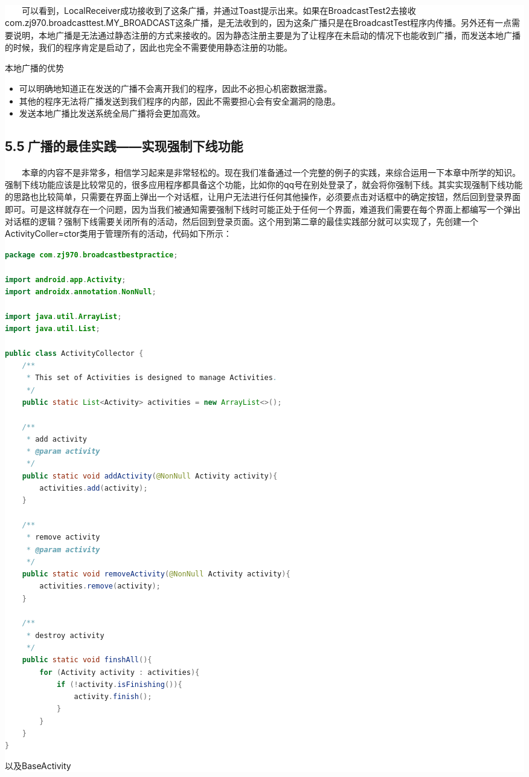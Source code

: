 &emsp;&emsp;可以看到，LocalReceiver成功接收到了这条广播，并通过Toast提示出来。如果在BroadcastTest2去接收com.zj970.broadcasttest.MY_BROADCAST这条广播，是无法收到的，因为这条广播只是在BroadcastTest程序内传播。另外还有一点需要说明，本地广播是无法通过静态注册的方式来接收的。因为静态注册主要是为了让程序在未启动的情况下也能收到广播，而发送本地广播的时候，我们的程序肯定是启动了，因此也完全不需要使用静态注册的功能。

本地广播的优势

- 可以明确地知道正在发送的广播不会离开我们的程序，因此不必担心机密数据泄露。
- 其他的程序无法将广播发送到我们程序的内部，因此不需要担心会有安全漏洞的隐患。
- 发送本地广播比发送系统全局广播将会更加高效。


## 5.5 广播的最佳实践——实现强制下线功能

&emsp;&emsp;本章的内容不是非常多，相信学习起来是非常轻松的。现在我们准备通过一个完整的例子的实践，来综合运用一下本章中所学的知识。强制下线功能应该是比较常见的，很多应用程序都具备这个功能，比如你的qq号在别处登录了，就会将你强制下线。其实实现强制下线功能的思路也比较简单，只需要在界面上弹出一个对话框，让用户无法进行任何其他操作，必须要点击对话框中的确定按钮，然后回到登录界面即可。可是这样就存在一个问题，因为当我们被通知需要强制下线时可能正处于任何一个界面，难道我们需要在每个界面上都编写一个弹出对话框的逻辑？强制下线需要关闭所有的活动，然后回到登录页面。这个用到第二章的最佳实践部分就可以实现了，先创建一个ActivityColler=ctor类用于管理所有的活动，代码如下所示：

```java
package com.zj970.broadcastbestpractice;

import android.app.Activity;
import androidx.annotation.NonNull;

import java.util.ArrayList;
import java.util.List;

public class ActivityCollector {
    /**
     * This set of Activities is designed to manage Activities.
     */
    public static List<Activity> activities = new ArrayList<>();

    /**
     * add activity 
     * @param activity
     */
    public static void addActivity(@NonNull Activity activity){
        activities.add(activity);
    }

    /**
     * remove activity
     * @param activity
     */
    public static void removeActivity(@NonNull Activity activity){
        activities.remove(activity);
    }

    /**
     * destroy activity
     */
    public static void finshAll(){
        for (Activity activity : activities){
            if (!activity.isFinishing()){
                activity.finish();
            }
        }
    }
}

```
以及BaseActivity
